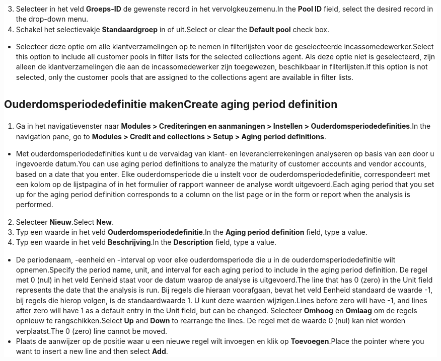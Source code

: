 3. <span data-ttu-id="27cbd-127">Selecteer in het veld **Groeps-ID** de gewenste record in het vervolgkeuzemenu.</span><span class="sxs-lookup"><span data-stu-id="27cbd-127">In the **Pool ID** field, select the desired record in the drop-down menu.</span></span>
4. <span data-ttu-id="27cbd-128">Schakel het selectievakje **Standaardgroep** in of uit.</span><span class="sxs-lookup"><span data-stu-id="27cbd-128">Select or clear the **Default pool** check box.</span></span>
- <span data-ttu-id="27cbd-129">Selecteer deze optie om alle klantverzamelingen op te nemen in filterlijsten voor de geselecteerde incassomedewerker.</span><span class="sxs-lookup"><span data-stu-id="27cbd-129">Select this option to include all customer pools in filter lists for the selected collections agent.</span></span> <span data-ttu-id="27cbd-130">Als deze optie niet is geselecteerd, zijn alleen de klantverzamelingen die aan de incassomedewerker zijn toegewezen, beschikbaar in filterlijsten.</span><span class="sxs-lookup"><span data-stu-id="27cbd-130">If this option is not selected, only the customer pools that are assigned to the collections agent are available in filter lists.</span></span>  

## <a name="create-aging-period-definition"></a><span data-ttu-id="27cbd-131">Ouderdomsperiodedefinitie maken</span><span class="sxs-lookup"><span data-stu-id="27cbd-131">Create aging period definition</span></span>
1. <span data-ttu-id="27cbd-132">Ga in het navigatievenster naar **Modules > Crediteringen en aanmaningen > Instellen > Ouderdomsperiodedefinities**.</span><span class="sxs-lookup"><span data-stu-id="27cbd-132">In the navigation pane, go to **Modules > Credit and collections > Setup > Aging period definitions**.</span></span>
- <span data-ttu-id="27cbd-133">Met ouderdomsperiodedefinities kunt u de vervaldag van klant- en leverancierrekeningen analyseren op basis van een door u ingevoerde datum.</span><span class="sxs-lookup"><span data-stu-id="27cbd-133">You can use aging period definitions to analyze the maturity of customer accounts and vendor accounts, based on a date that you enter.</span></span> <span data-ttu-id="27cbd-134">Elke ouderdomsperiode die u instelt voor de ouderdomsperiodedefinitie, correspondeert met een kolom op de lijstpagina of in het formulier of rapport wanneer de analyse wordt uitgevoerd.</span><span class="sxs-lookup"><span data-stu-id="27cbd-134">Each aging period that you set up for the aging period definition corresponds to a column on the list page or in the form or report when the analysis is performed.</span></span>  
2. <span data-ttu-id="27cbd-135">Selecteer **Nieuw**.</span><span class="sxs-lookup"><span data-stu-id="27cbd-135">Select **New**.</span></span>
3. <span data-ttu-id="27cbd-136">Typ een waarde in het veld **Ouderdomsperiodedefinitie**.</span><span class="sxs-lookup"><span data-stu-id="27cbd-136">In the **Aging period definition** field, type a value.</span></span>
4. <span data-ttu-id="27cbd-137">Typ een waarde in het veld **Beschrijving**.</span><span class="sxs-lookup"><span data-stu-id="27cbd-137">In the **Description** field, type a value.</span></span>
- <span data-ttu-id="27cbd-138">De periodenaam, -eenheid en -interval op voor elke ouderdomsperiode die u in de ouderdomsperiodedefinitie wilt opnemen.</span><span class="sxs-lookup"><span data-stu-id="27cbd-138">Specify the period name, unit, and interval for each aging period to include in the aging period definition.</span></span> <span data-ttu-id="27cbd-139">De regel met 0 (nul) in het veld Eenheid staat voor de datum waarop de analyse is uitgevoerd.</span><span class="sxs-lookup"><span data-stu-id="27cbd-139">The line that has 0 (zero) in the Unit field represents the date that the analysis is run.</span></span> <span data-ttu-id="27cbd-140">Bij regels die hieraan voorafgaan, bevat het veld Eenheid standaard de waarde -1, bij regels die hierop volgen, is de standaardwaarde 1. U kunt deze waarden wijzigen.</span><span class="sxs-lookup"><span data-stu-id="27cbd-140">Lines before zero will have -1, and lines after zero will have 1 as a default entry in the Unit field, but can be changed.</span></span> <span data-ttu-id="27cbd-141">Selecteer **Omhoog** en **Omlaag** om de regels opnieuw te rangschikken.</span><span class="sxs-lookup"><span data-stu-id="27cbd-141">Select **Up** and **Down** to rearrange the lines.</span></span> <span data-ttu-id="27cbd-142">De regel met de waarde 0 (nul) kan niet worden verplaatst.</span><span class="sxs-lookup"><span data-stu-id="27cbd-142">The 0 (zero) line cannot be moved.</span></span>  
- <span data-ttu-id="27cbd-143">Plaats de aanwijzer op de positie waar u een nieuwe regel wilt invoegen en klik op **Toevoegen**.</span><span class="sxs-lookup"><span data-stu-id="27cbd-143">Place the pointer where you want to insert a new line and then select **Add**.</span></span>  